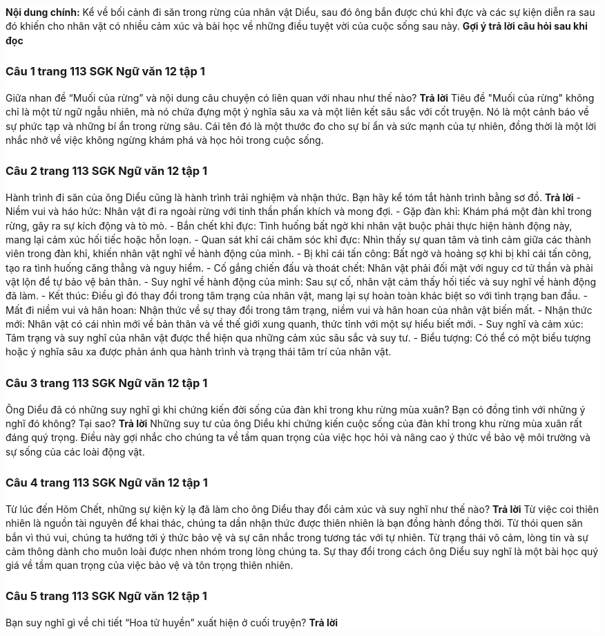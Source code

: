 **Nội dung chính:** Kể về bối cảnh đi săn trong rừng của nhân vật Diểu, sau đó ông bắn được chú khỉ đực và các sự kiện diễn ra sau đó khiến cho nhân vật có nhiều cảm xúc và bài học về những điều tuyệt vời của cuộc sống sau này.
**Gợi ý trả lời câu hỏi sau khi đọc**
### Câu 1 trang 113 SGK Ngữ văn 12 tập 1
Giữa nhan đề “Muối của rừng” và nội dung câu chuyện có liên quan với nhau như thế nào?
**Trả lời**
Tiêu đề "Muối của rừng" không chỉ là một từ ngữ ngẫu nhiên, mà nó chứa đựng một ý nghĩa sâu xa và một liên kết sâu sắc với cốt truyện. Nó là một cảnh báo về sự phức tạp và những bí ẩn trong rừng sâu. Cái tên đó là một thước đo cho sự bí ẩn và sức mạnh của tự nhiên, đồng thời là một lời nhắc nhở về việc không ngừng khám phá và học hỏi trong cuộc sống.
### Câu 2 trang 113 SGK Ngữ văn 12 tập 1
Hành trình đi săn của ông Diểu cũng là hành trình trải nghiệm và nhận thức. Bạn hãy kể tóm tắt hành trình bằng sơ đồ.
**Trả lời**
\- Niềm vui và háo hức: Nhân vật đi ra ngoài rừng với tinh thần phấn khích và mong đợi.
\- Gặp đàn khỉ: Khám phá một đàn khỉ trong rừng, gây ra sự kích động và tò mò.
\- Bắn chết khỉ đực: Tình huống bất ngờ khi nhân vật buộc phải thực hiện hành động này, mang lại cảm xúc hối tiếc hoặc hỗn loạn.
\- Quan sát khỉ cái chăm sóc khỉ đực: Nhìn thấy sự quan tâm và tình cảm giữa các thành viên trong đàn khỉ, khiến nhân vật nghĩ về hành động của mình.
\- Bị khỉ cái tấn công: Bất ngờ và hoảng sợ khi bị khỉ cái tấn công, tạo ra tình huống căng thẳng và nguy hiểm.
\- Cố gắng chiến đấu và thoát chết: Nhân vật phải đối mặt với nguy cơ tử thần và phải vật lộn để tự bảo vệ bản thân.
\- Suy nghĩ về hành động của mình: Sau sự cố, nhân vật cảm thấy hối tiếc và suy nghĩ về hành động đã làm.
\- Kết thúc: Điều gì đó thay đổi trong tâm trạng của nhân vật, mang lại sự hoàn toàn khác biệt so với tình trạng ban đầu.
\- Mất đi niềm vui và hân hoan: Nhận thức về sự thay đổi trong tâm trạng, niềm vui và hân hoan của nhân vật biến mất.
\- Nhận thức mới: Nhân vật có cái nhìn mới về bản thân và về thế giới xung quanh, thức tỉnh với một sự hiểu biết mới.
\- Suy nghĩ và cảm xúc: Tâm trạng và suy nghĩ của nhân vật được thể hiện qua những cảm xúc sâu sắc và suy tư.
\- Biểu tượng: Có thể có một biểu tượng hoặc ý nghĩa sâu xa được phản ánh qua hành trình và trạng thái tâm trí của nhân vật.
### Câu 3 trang 113 SGK Ngữ văn 12 tập 1
Ông Diểu đã có những suy nghĩ gì khi chứng kiến đời sống của đàn khỉ trong khu rừng mùa xuân? Bạn có đồng tình với những ý nghĩ đó không? Tại sao?
**Trả lời**
Những suy tư của ông Diểu khi chứng kiến cuộc sống của đàn khỉ trong khu rừng mùa xuân rất đáng quý trọng. Điều này gợi nhắc cho chúng ta về tầm quan trọng của việc học hỏi và nâng cao ý thức về bảo vệ môi trường và sự sống của các loài động vật.
### Câu 4 trang 113 SGK Ngữ văn 12 tập 1
Từ lúc đến Hõm Chết, những sự kiện kỳ lạ đã làm cho ông Diểu thay đổi cảm xúc và suy nghĩ như thế nào?
**Trả lời**
Từ việc coi thiên nhiên là nguồn tài nguyên để khai thác, chúng ta dần nhận thức được thiên nhiên là bạn đồng hành đồng thời. Từ thói quen săn bắn vì thú vui, chúng ta hướng tới ý thức bảo vệ và sự cân nhắc trong tương tác với tự nhiên. Từ trạng thái vô cảm, lòng tin và sự cảm thông dành cho muôn loài được nhen nhóm trong lòng chúng ta. Sự thay đổi trong cách ông Diểu suy nghĩ là một bài học quý giá về tầm quan trọng của việc bảo vệ và tôn trọng thiên nhiên.
### Câu 5 trang 113 SGK Ngữ văn 12 tập 1
Bạn suy nghĩ gì về chi tiết “Hoa tử huyền” xuất hiện ở cuối truyện?
**Trả lời**